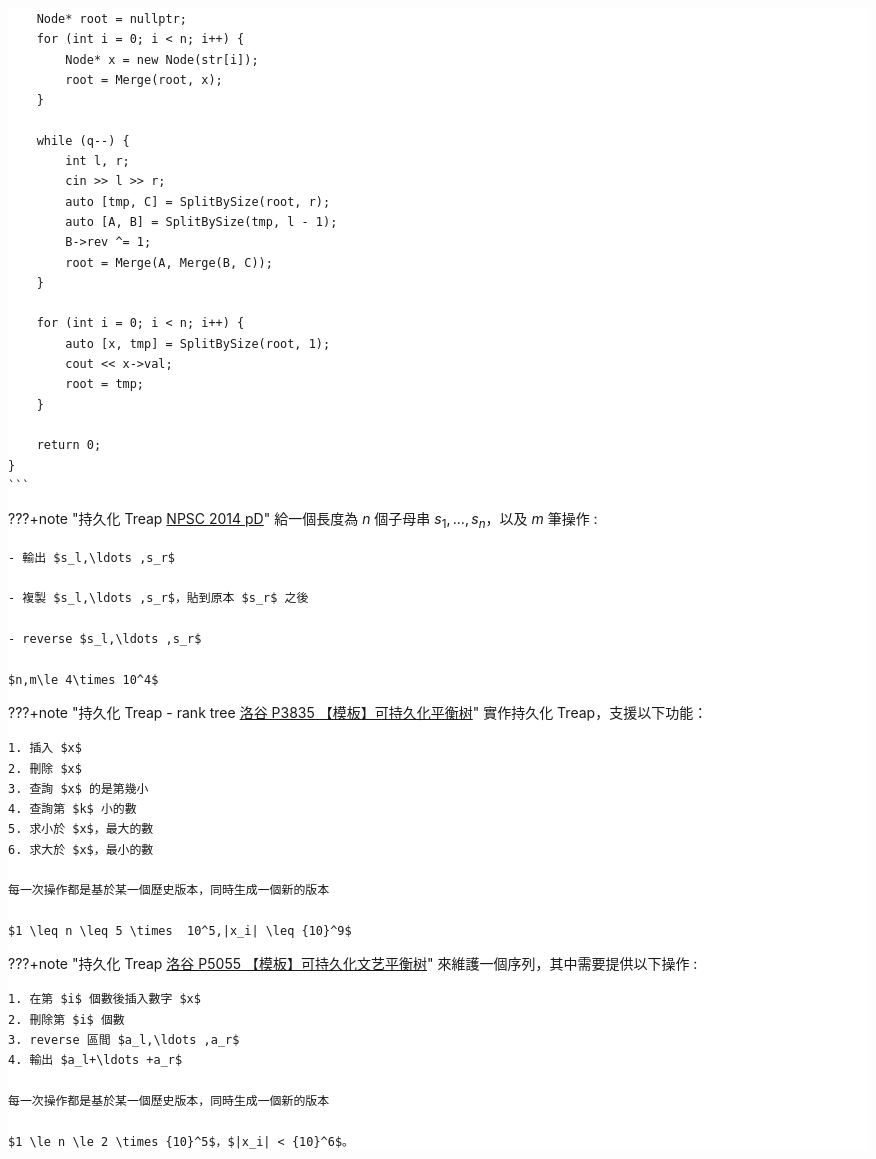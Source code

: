         Node* root = nullptr;
        for (int i = 0; i < n; i++) {
            Node* x = new Node(str[i]);
            root = Merge(root, x);
        }
    
        while (q--) {
            int l, r;
            cin >> l >> r;
            auto [tmp, C] = SplitBySize(root, r);
            auto [A, B] = SplitBySize(tmp, l - 1);
            B->rev ^= 1;
            root = Merge(A, Merge(B, C));
        }
    
        for (int i = 0; i < n; i++) {
            auto [x, tmp] = SplitBySize(root, 1);
            cout << x->val;
            root = tmp;
        }
    
        return 0;
    }
    ```

???+note "持久化 Treap [NPSC 2014 pD](/wiki/ds/images/NPSC2014.pdf#page=11)"
	給一個長度為 $n$ 個子母串 $s_1,\ldots ,s_n$，以及 $m$ 筆操作 :
	
	- 輸出 $s_l,\ldots ,s_r$
	
	- 複製 $s_l,\ldots ,s_r$，貼到原本 $s_r$ 之後
	
	- reverse $s_l,\ldots ,s_r$
	
	$n,m\le 4\times 10^4$

???+note "持久化 Treap - rank tree [洛谷 P3835 【模板】可持久化平衡树](https://www.luogu.com.cn/problem/P3835)"
    實作持久化 Treap，支援以下功能：

    1. 插入 $x$
    2. 刪除 $x$
    3. 查詢 $x$ 的是第幾小
    4. 查詢第 $k$ 小的數
    5. 求小於 $x$，最大的數
    6. 求大於 $x$，最小的數
    
    每一次操作都是基於某一個歷史版本，同時生成一個新的版本
    
    $1 \leq n \leq 5 \times  10^5,|x_i| \leq {10}^9$

???+note "持久化 Treap [洛谷 P5055 【模板】可持久化文艺平衡树](https://www.luogu.com.cn/problem/P5055)"
	來維護一個序列，其中需要提供以下操作 :

    1. 在第 $i$ 個數後插入數字 $x$ 
    2. 刪除第 $i$ 個數
    3. reverse 區間 $a_l,\ldots ,a_r$
    4. 輸出 $a_l+\ldots +a_r$
    
    每一次操作都是基於某一個歷史版本，同時生成一個新的版本
    
    $1 \le n \le 2 \times {10}^5$，$|x_i| < {10}^6$。
